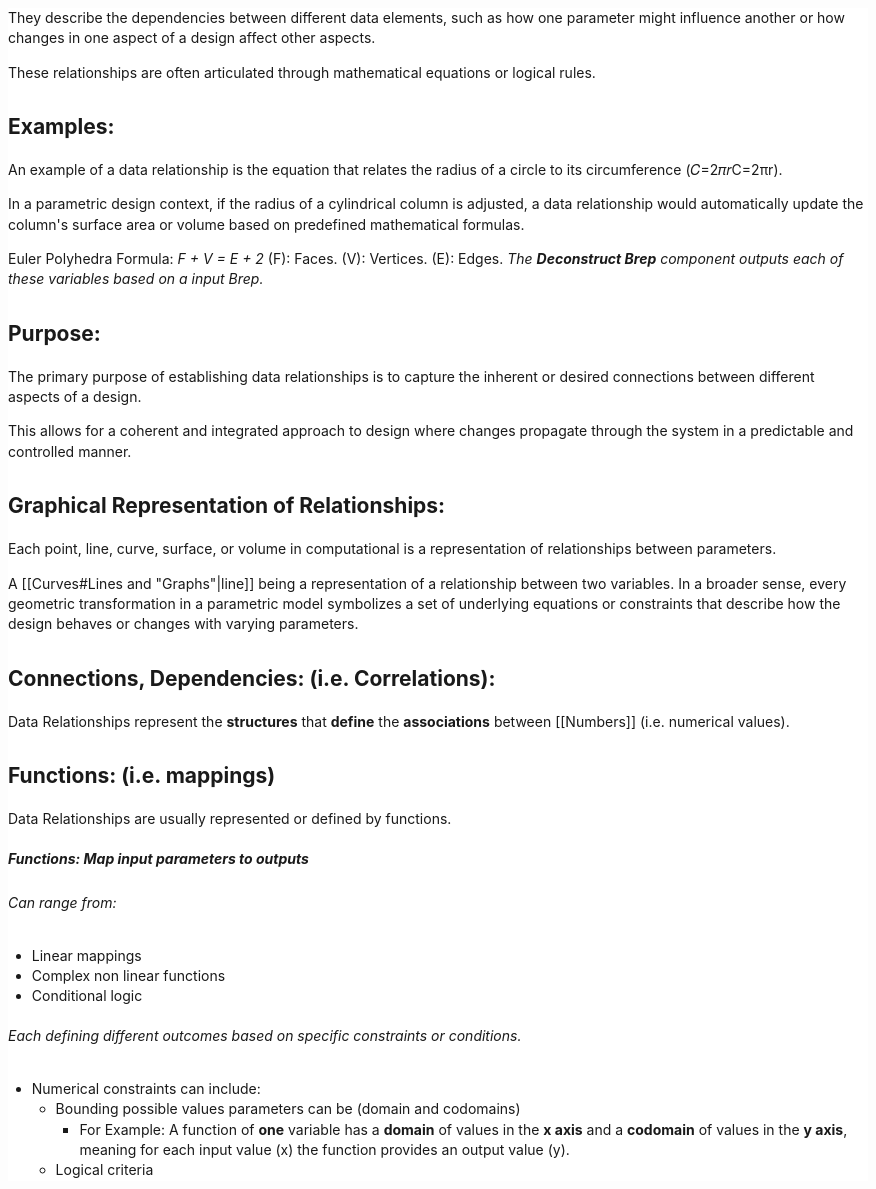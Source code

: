 They describe the dependencies between different data elements, such as how one parameter might influence another or how changes in one aspect of a design affect other aspects. 

These relationships are often articulated through mathematical equations or logical rules.
## Examples: 
An example of a data relationship is the equation that relates the radius of a circle to its circumference (𝐶=2𝜋𝑟C=2πr). 

In a parametric design context, if the radius of a cylindrical column is adjusted, a data relationship would automatically update the column's surface area or volume based on predefined mathematical formulas.

Euler Polyhedra Formula:
	*F + V = E + 2*
	(F): Faces.
	(V): Vertices.
	(E): Edges.
*The **Deconstruct Brep** component outputs each of these variables based on a input Brep.*
## Purpose: 
The primary purpose of establishing data relationships is to capture the inherent or desired connections between different aspects of a design.

This allows for a coherent and integrated approach to design where changes propagate through the system in a predictable and controlled manner.

## Graphical Representation of Relationships:
Each point, line, curve, surface, or volume in computational is a representation of relationships between parameters. 

A [[Curves#Lines and "Graphs"|line]] being a representation of a relationship between two variables. 
	In a broader sense, every geometric transformation in a parametric model symbolizes a set of underlying equations or constraints that describe how the design behaves or changes with varying parameters.
## Connections, Dependencies: (i.e. Correlations): 
Data Relationships represent the **structures** that **define** the **associations** between [[Numbers]] (i.e. numerical values). 
## **Functions**: (i.e. **mappings**)
Data Relationships are usually represented or defined by functions.
##### Functions: **Map input parameters** **to outputs**
###### Can range from:
- Linear mappings
- Complex non linear functions
- Conditional logic
###### Each defining different outcomes based on specific constraints or conditions.
- Numerical constraints can include:
	- Bounding possible values parameters can be (domain and codomains)
		- For Example: A function of **one** variable has a **domain** of values in the **x axis** and a **codomain** of values in the **y axis**, meaning for each input value (x) the function provides an output value (y).
	- Logical criteria
